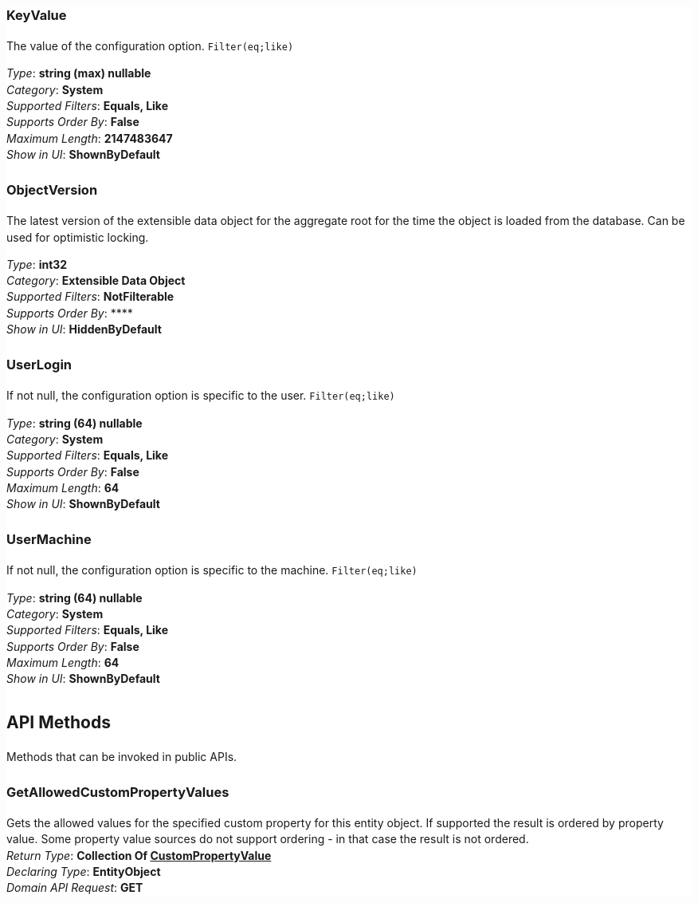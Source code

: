 ### KeyValue

The value of the configuration option. `Filter(eq;like)`

_Type_: **string (max) __nullable__**  
_Category_: **System**  
_Supported Filters_: **Equals, Like**  
_Supports Order By_: **False**  
_Maximum Length_: **2147483647**  
_Show in UI_: **ShownByDefault**  

### ObjectVersion

The latest version of the extensible data object for the aggregate root for the time the object is loaded from the database. Can be used for optimistic locking.

_Type_: **int32**  
_Category_: **Extensible Data Object**  
_Supported Filters_: **NotFilterable**  
_Supports Order By_: ****  
_Show in UI_: **HiddenByDefault**  

### UserLogin

If not null, the configuration option is specific to the user. `Filter(eq;like)`

_Type_: **string (64) __nullable__**  
_Category_: **System**  
_Supported Filters_: **Equals, Like**  
_Supports Order By_: **False**  
_Maximum Length_: **64**  
_Show in UI_: **ShownByDefault**  

### UserMachine

If not null, the configuration option is specific to the machine. `Filter(eq;like)`

_Type_: **string (64) __nullable__**  
_Category_: **System**  
_Supported Filters_: **Equals, Like**  
_Supports Order By_: **False**  
_Maximum Length_: **64**  
_Show in UI_: **ShownByDefault**  


## API Methods

Methods that can be invoked in public APIs.

### GetAllowedCustomPropertyValues

Gets the allowed values for the specified custom property for this entity object.              If supported the result is ordered by property value. Some property value sources do not support ordering - in that case the result is not ordered.  
_Return Type_: **Collection Of [CustomPropertyValue](../data-types.md#systems.bpm.custompropertyvalue)**  
_Declaring Type_: **EntityObject**  
_Domain API Request_: **GET**  
